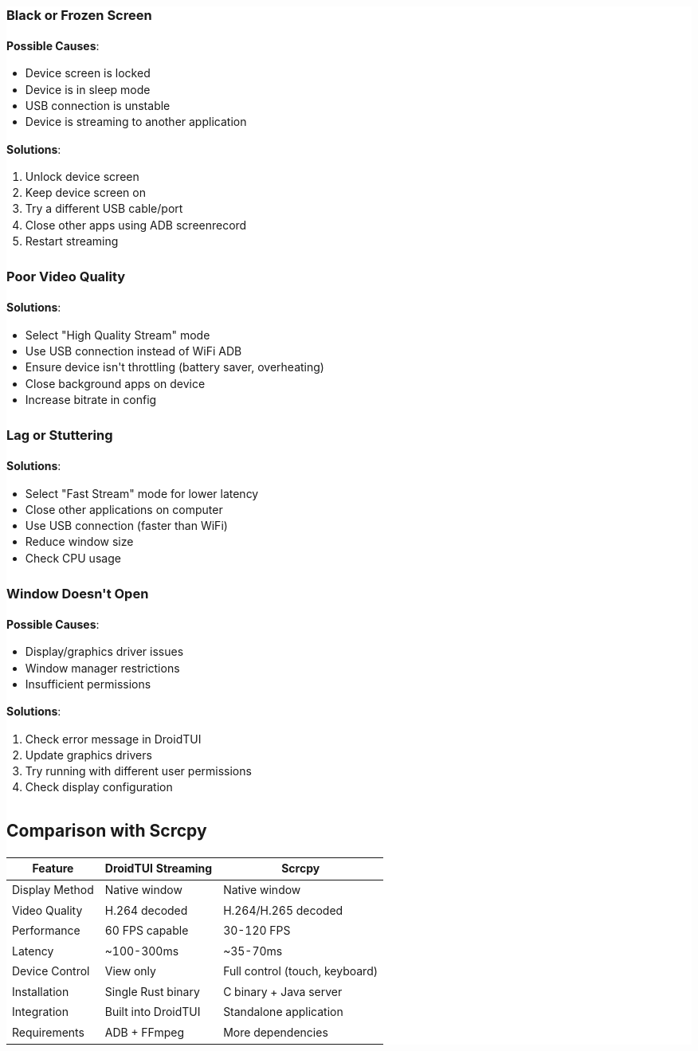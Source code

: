 ### Black or Frozen Screen

**Possible Causes**:
- Device screen is locked
- Device is in sleep mode
- USB connection is unstable
- Device is streaming to another application

**Solutions**:
1. Unlock device screen
2. Keep device screen on
3. Try a different USB cable/port
4. Close other apps using ADB screenrecord
5. Restart streaming

### Poor Video Quality

**Solutions**:
- Select "High Quality Stream" mode
- Use USB connection instead of WiFi ADB
- Ensure device isn't throttling (battery saver, overheating)
- Close background apps on device
- Increase bitrate in config

### Lag or Stuttering

**Solutions**:
- Select "Fast Stream" mode for lower latency
- Close other applications on computer
- Use USB connection (faster than WiFi)
- Reduce window size
- Check CPU usage

### Window Doesn't Open

**Possible Causes**:
- Display/graphics driver issues
- Window manager restrictions
- Insufficient permissions

**Solutions**:
1. Check error message in DroidTUI
2. Update graphics drivers
3. Try running with different user permissions
4. Check display configuration

## Comparison with Scrcpy

| Feature | DroidTUI Streaming | Scrcpy |
|---------|-------------------|--------|
| Display Method | Native window | Native window |
| Video Quality | H.264 decoded | H.264/H.265 decoded |
| Performance | 60 FPS capable | 30-120 FPS |
| Latency | ~100-300ms | ~35-70ms |
| Device Control | View only | Full control (touch, keyboard) |
| Installation | Single Rust binary | C binary + Java server |
| Integration | Built into DroidTUI | Standalone application |
| Requirements | ADB + FFmpeg | More dependencies |